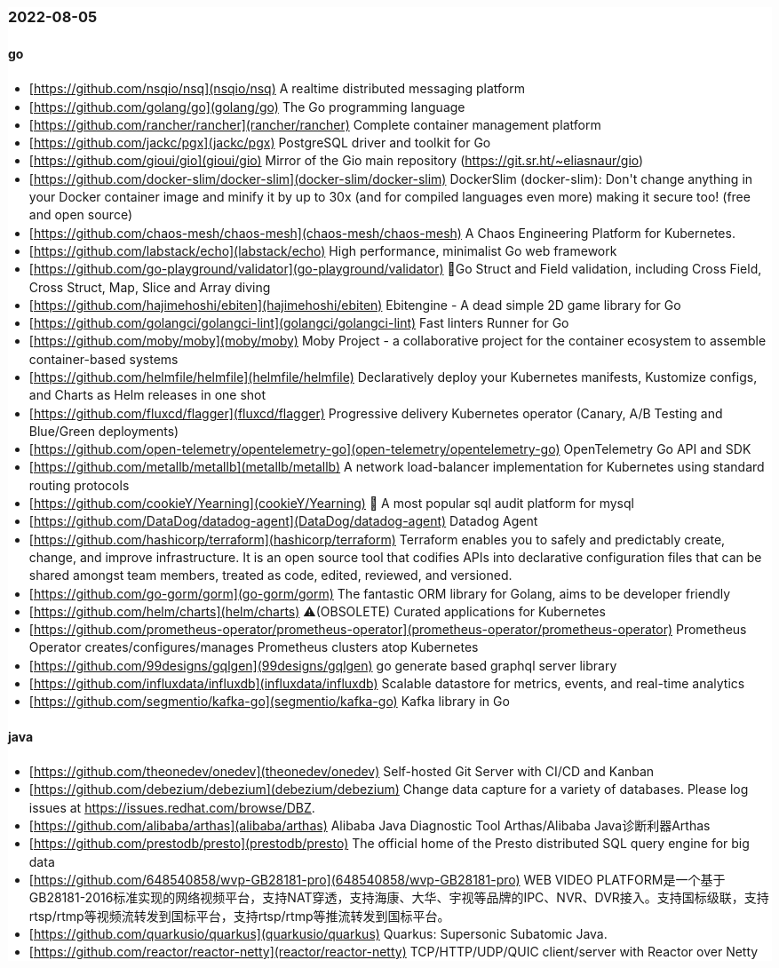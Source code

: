 ### 2022-08-05

#### go
* [https://github.com/nsqio/nsq](nsqio/nsq) A realtime distributed messaging platform
* [https://github.com/golang/go](golang/go) The Go programming language
* [https://github.com/rancher/rancher](rancher/rancher) Complete container management platform
* [https://github.com/jackc/pgx](jackc/pgx) PostgreSQL driver and toolkit for Go
* [https://github.com/gioui/gio](gioui/gio) Mirror of the Gio main repository (https://git.sr.ht/~eliasnaur/gio)
* [https://github.com/docker-slim/docker-slim](docker-slim/docker-slim) DockerSlim (docker-slim): Don't change anything in your Docker container image and minify it by up to 30x (and for compiled languages even more) making it secure too! (free and open source)
* [https://github.com/chaos-mesh/chaos-mesh](chaos-mesh/chaos-mesh) A Chaos Engineering Platform for Kubernetes.
* [https://github.com/labstack/echo](labstack/echo) High performance, minimalist Go web framework
* [https://github.com/go-playground/validator](go-playground/validator) 💯Go Struct and Field validation, including Cross Field, Cross Struct, Map, Slice and Array diving
* [https://github.com/hajimehoshi/ebiten](hajimehoshi/ebiten) Ebitengine - A dead simple 2D game library for Go
* [https://github.com/golangci/golangci-lint](golangci/golangci-lint) Fast linters Runner for Go
* [https://github.com/moby/moby](moby/moby) Moby Project - a collaborative project for the container ecosystem to assemble container-based systems
* [https://github.com/helmfile/helmfile](helmfile/helmfile) Declaratively deploy your Kubernetes manifests, Kustomize configs, and Charts as Helm releases in one shot
* [https://github.com/fluxcd/flagger](fluxcd/flagger) Progressive delivery Kubernetes operator (Canary, A/B Testing and Blue/Green deployments)
* [https://github.com/open-telemetry/opentelemetry-go](open-telemetry/opentelemetry-go) OpenTelemetry Go API and SDK
* [https://github.com/metallb/metallb](metallb/metallb) A network load-balancer implementation for Kubernetes using standard routing protocols
* [https://github.com/cookieY/Yearning](cookieY/Yearning) 🐳 A most popular sql audit platform for mysql
* [https://github.com/DataDog/datadog-agent](DataDog/datadog-agent) Datadog Agent
* [https://github.com/hashicorp/terraform](hashicorp/terraform) Terraform enables you to safely and predictably create, change, and improve infrastructure. It is an open source tool that codifies APIs into declarative configuration files that can be shared amongst team members, treated as code, edited, reviewed, and versioned.
* [https://github.com/go-gorm/gorm](go-gorm/gorm) The fantastic ORM library for Golang, aims to be developer friendly
* [https://github.com/helm/charts](helm/charts) ⚠️(OBSOLETE) Curated applications for Kubernetes
* [https://github.com/prometheus-operator/prometheus-operator](prometheus-operator/prometheus-operator) Prometheus Operator creates/configures/manages Prometheus clusters atop Kubernetes
* [https://github.com/99designs/gqlgen](99designs/gqlgen) go generate based graphql server library
* [https://github.com/influxdata/influxdb](influxdata/influxdb) Scalable datastore for metrics, events, and real-time analytics
* [https://github.com/segmentio/kafka-go](segmentio/kafka-go) Kafka library in Go

#### java
* [https://github.com/theonedev/onedev](theonedev/onedev) Self-hosted Git Server with CI/CD and Kanban
* [https://github.com/debezium/debezium](debezium/debezium) Change data capture for a variety of databases. Please log issues at https://issues.redhat.com/browse/DBZ.
* [https://github.com/alibaba/arthas](alibaba/arthas) Alibaba Java Diagnostic Tool Arthas/Alibaba Java诊断利器Arthas
* [https://github.com/prestodb/presto](prestodb/presto) The official home of the Presto distributed SQL query engine for big data
* [https://github.com/648540858/wvp-GB28181-pro](648540858/wvp-GB28181-pro) WEB VIDEO PLATFORM是一个基于GB28181-2016标准实现的网络视频平台，支持NAT穿透，支持海康、大华、宇视等品牌的IPC、NVR、DVR接入。支持国标级联，支持rtsp/rtmp等视频流转发到国标平台，支持rtsp/rtmp等推流转发到国标平台。
* [https://github.com/quarkusio/quarkus](quarkusio/quarkus) Quarkus: Supersonic Subatomic Java.
* [https://github.com/reactor/reactor-netty](reactor/reactor-netty) TCP/HTTP/UDP/QUIC client/server with Reactor over Netty
